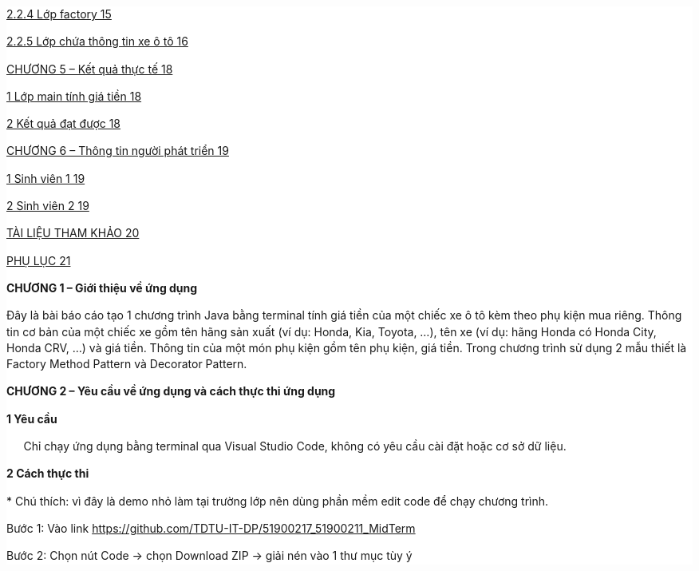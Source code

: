 [2.2.4 Lớp factory	15](#_Toc26743)

[2.2.5 Lớp chứa thông tin xe ô tô	16](#_Toc910)

[CHƯƠNG 5 – Kết quả thực tế	18](#_Toc17543)

[1 Lớp main tính giá tiền	18](#_Toc6419)

[2 Kết quả đạt được	18](#_Toc10875)

[CHƯƠNG 6 – Thông tin người phát triển	19](#_Toc2255)

[1 Sinh viên 1	19](#_Toc14112)

[2 Sinh viên 2	19](#_Toc3443)

[TÀI LIỆU THAM KHẢO	20](#_Toc28437)

[PHỤ LỤC	21](#_Toc17169)










**CHƯƠNG 1 – Giới thiệu về ứng dụng**

Đây là bài báo cáo tạo 1 chương trình Java bằng terminal tính giá tiền của một chiếc xe ô tô kèm theo phụ kiện mua riêng. Thông tin cơ bản của một chiếc xe gồm tên hãng sản xuất (ví dụ: Honda, Kia, Toyota, …), tên xe (ví dụ: hãng Honda có Honda City, Honda CRV, …) và giá tiền. Thông tin của một món phụ kiện gồm tên phụ kiện, giá tiền. Trong chương trình sử dụng 2 mẫu thiết là Factory Method Pattern và Decorator Pattern.




















**CHƯƠNG 2 – Yêu cầu về ứng dụng và cách thực thi ứng dụng**

**1 Yêu cầu**

`	`Chỉ chạy ứng dụng bằng terminal qua Visual Studio Code, không có yêu cầu cài đặt hoặc cơ sở dữ liệu.

**2 Cách thực thi**

\* Chú thích: vì đây là demo nhỏ làm tại trường lớp nên dùng phần mềm edit code để chạy chương trình.

Bước 1: Vào link <https://github.com/TDTU-IT-DP/51900217_51900211_MidTerm>

Bước 2: Chọn nút Code -> chọn Download ZIP -> giải nén vào 1 thư mục tùy ý
